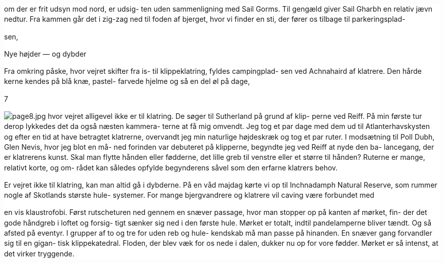 om der er frit udsyn mod nord, er udsig-
ten uden sammenligning med Sail Gorms.
Til gengæld giver Sail Gharbh en relativ
jævn nedtur. Fra kammen går det i zig-zag
ned til foden af bjerget, hvor vi finder en
sti, der fører os tilbage til parkeringsplad-

sen,

Nye højder — og dybder

Fra omkring påske, hvor vejret skifter fra
is- til klippeklatring, fyldes campingplad-
sen ved Achnahaird af klatrere. Den
hårde kerne kendes på blå knæ, pastel-
farvede hjelme og så en del øl på dage,

7





![page8.jpg](/2003/DB-2003-1/page8.jpg)
hvor vejret alligevel ikke er til klatring.
De søger til Sutherland på grund af klip-
perne ved Reiff. På min første tur derop
lykkedes det da også næsten kammera-
terne at få mig omvendt. Jeg tog et par
dage med dem ud til Atlanterhavskysten
og efter en tid at have betragtet klatrerne,
overvandt jeg min naturlige højdeskræk
og tog et par ruter. I modsætning til Poll
Dubh, Glen Nevis, hvor jeg blot en må-
ned forinden var debuteret på klipperne,
begyndte jeg ved Reiff at nyde den ba-
lancegang, der er klatrerens kunst. Skal
man flytte hånden eller fødderne, det lille
greb til venstre eller et større til hånden?
Ruterne er mange, relativt korte, og om-
rådet kan således opfylde begynderens
såvel som den erfarne klatrers behov.

Er vejret ikke til klatring, kan man altid gå
i dybderne. På en våd majdag kørte vi op
til Inchnadamph Natural Reserve, som
rummer nogle af Skotlands største hule-
systemer. For mange bjergvandrere og
klatrere vil caving være forbundet med

en vis klaustrofobi. Først rutscheturen
ned gennem en snæver passage, hvor
man stopper op på kanten af mørket, fin-
der det gode håndgreb i loftet og forsig-
tigt sænker sig ned i den første hule.
Mørket er totalt, indtil pandelamperne
bliver tændt. Og så afsted på eventyr. I
grupper af to og tre for uden reb og hule-
kendskab må man passe på hinanden. En
snæver gang forvandler sig til en gigan-
tisk klippekatedral. Floden, der blev væk
for os nede i dalen, dukker nu op for vore
fødder. Mørket er så intenst, at det virker
tryggende.

